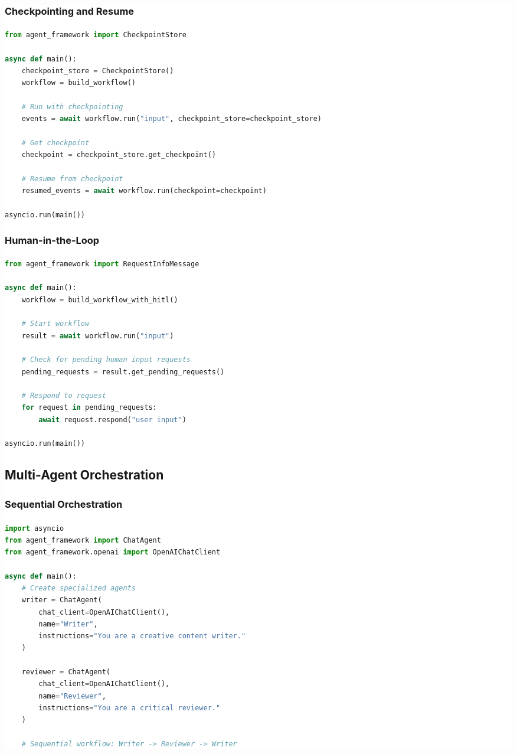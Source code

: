 ### Checkpointing and Resume
```python
from agent_framework import CheckpointStore

async def main():
    checkpoint_store = CheckpointStore()
    workflow = build_workflow()
    
    # Run with checkpointing
    events = await workflow.run("input", checkpoint_store=checkpoint_store)
    
    # Get checkpoint
    checkpoint = checkpoint_store.get_checkpoint()
    
    # Resume from checkpoint
    resumed_events = await workflow.run(checkpoint=checkpoint)

asyncio.run(main())
```

### Human-in-the-Loop
```python
from agent_framework import RequestInfoMessage

async def main():
    workflow = build_workflow_with_hitl()
    
    # Start workflow
    result = await workflow.run("input")
    
    # Check for pending human input requests
    pending_requests = result.get_pending_requests()
    
    # Respond to request
    for request in pending_requests:
        await request.respond("user input")

asyncio.run(main())
```

## Multi-Agent Orchestration

### Sequential Orchestration
```python
import asyncio
from agent_framework import ChatAgent
from agent_framework.openai import OpenAIChatClient

async def main():
    # Create specialized agents
    writer = ChatAgent(
        chat_client=OpenAIChatClient(),
        name="Writer",
        instructions="You are a creative content writer."
    )
    
    reviewer = ChatAgent(
        chat_client=OpenAIChatClient(),
        name="Reviewer",
        instructions="You are a critical reviewer."
    )
    
    # Sequential workflow: Writer -> Reviewer -> Writer
```